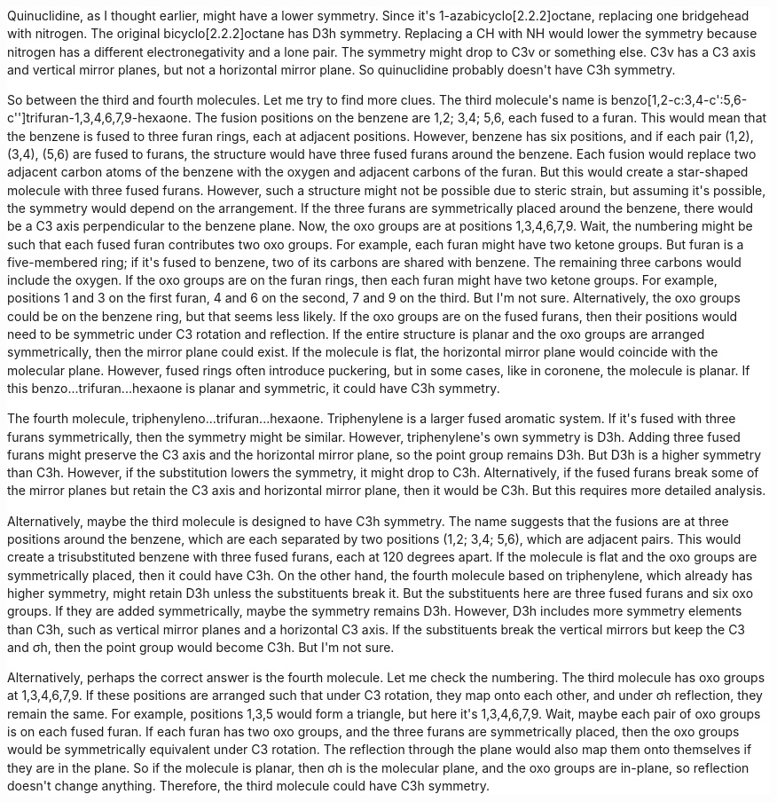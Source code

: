 Quinuclidine, as I thought earlier, might have a lower symmetry. Since it's 1-azabicyclo[2.2.2]octane, replacing one bridgehead with nitrogen. The original bicyclo[2.2.2]octane has D3h symmetry. Replacing a CH with NH would lower the symmetry because nitrogen has a different electronegativity and a lone pair. The symmetry might drop to C3v or something else. C3v has a C3 axis and vertical mirror planes, but not a horizontal mirror plane. So quinuclidine probably doesn't have C3h symmetry.

So between the third and fourth molecules. Let me try to find more clues. The third molecule's name is benzo[1,2-c:3,4-c':5,6-c'']trifuran-1,3,4,6,7,9-hexaone. The fusion positions on the benzene are 1,2; 3,4; 5,6, each fused to a furan. This would mean that the benzene is fused to three furan rings, each at adjacent positions. However, benzene has six positions, and if each pair (1,2), (3,4), (5,6) are fused to furans, the structure would have three fused furans around the benzene. Each fusion would replace two adjacent carbon atoms of the benzene with the oxygen and adjacent carbons of the furan. But this would create a star-shaped molecule with three fused furans. However, such a structure might not be possible due to steric strain, but assuming it's possible, the symmetry would depend on the arrangement. If the three furans are symmetrically placed around the benzene, there would be a C3 axis perpendicular to the benzene plane. Now, the oxo groups are at positions 1,3,4,6,7,9. Wait, the numbering might be such that each fused furan contributes two oxo groups. For example, each furan might have two ketone groups. But furan is a five-membered ring; if it's fused to benzene, two of its carbons are shared with benzene. The remaining three carbons would include the oxygen. If the oxo groups are on the furan rings, then each furan might have two ketone groups. For example, positions 1 and 3 on the first furan, 4 and 6 on the second, 7 and 9 on the third. But I'm not sure. Alternatively, the oxo groups could be on the benzene ring, but that seems less likely. If the oxo groups are on the fused furans, then their positions would need to be symmetric under C3 rotation and reflection. If the entire structure is planar and the oxo groups are arranged symmetrically, then the mirror plane could exist. If the molecule is flat, the horizontal mirror plane would coincide with the molecular plane. However, fused rings often introduce puckering, but in some cases, like in coronene, the molecule is planar. If this benzo...trifuran...hexaone is planar and symmetric, it could have C3h symmetry.

The fourth molecule, triphenyleno...trifuran...hexaone. Triphenylene is a larger fused aromatic system. If it's fused with three furans symmetrically, then the symmetry might be similar. However, triphenylene's own symmetry is D3h. Adding three fused furans might preserve the C3 axis and the horizontal mirror plane, so the point group remains D3h. But D3h is a higher symmetry than C3h. However, if the substitution lowers the symmetry, it might drop to C3h. Alternatively, if the fused furans break some of the mirror planes but retain the C3 axis and horizontal mirror plane, then it would be C3h. But this requires more detailed analysis.

Alternatively, maybe the third molecule is designed to have C3h symmetry. The name suggests that the fusions are at three positions around the benzene, which are each separated by two positions (1,2; 3,4; 5,6), which are adjacent pairs. This would create a trisubstituted benzene with three fused furans, each at 120 degrees apart. If the molecule is flat and the oxo groups are symmetrically placed, then it could have C3h. On the other hand, the fourth molecule based on triphenylene, which already has higher symmetry, might retain D3h unless the substituents break it. But the substituents here are three fused furans and six oxo groups. If they are added symmetrically, maybe the symmetry remains D3h. However, D3h includes more symmetry elements than C3h, such as vertical mirror planes and a horizontal C3 axis. If the substituents break the vertical mirrors but keep the C3 and σh, then the point group would become C3h. But I'm not sure.

Alternatively, perhaps the correct answer is the fourth molecule. Let me check the numbering. The third molecule has oxo groups at 1,3,4,6,7,9. If these positions are arranged such that under C3 rotation, they map onto each other, and under σh reflection, they remain the same. For example, positions 1,3,5 would form a triangle, but here it's 1,3,4,6,7,9. Wait, maybe each pair of oxo groups is on each fused furan. If each furan has two oxo groups, and the three furans are symmetrically placed, then the oxo groups would be symmetrically equivalent under C3 rotation. The reflection through the plane would also map them onto themselves if they are in the plane. So if the molecule is planar, then σh is the molecular plane, and the oxo groups are in-plane, so reflection doesn't change anything. Therefore, the third molecule could have C3h symmetry.
